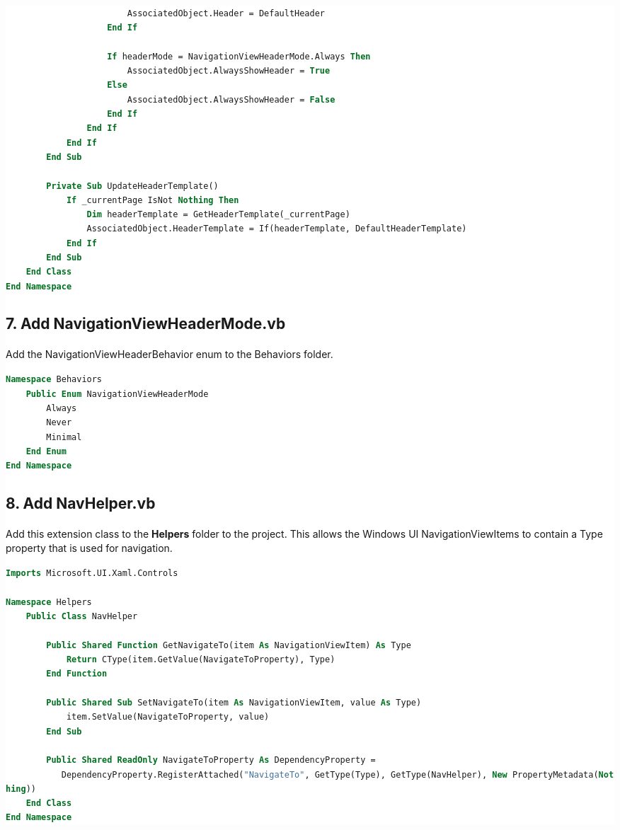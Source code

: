 ```vb
                        AssociatedObject.Header = DefaultHeader
                    End If

                    If headerMode = NavigationViewHeaderMode.Always Then
                        AssociatedObject.AlwaysShowHeader = True
                    Else
                        AssociatedObject.AlwaysShowHeader = False
                    End If
                End If
            End If
        End Sub

        Private Sub UpdateHeaderTemplate()
            If _currentPage IsNot Nothing Then
                Dim headerTemplate = GetHeaderTemplate(_currentPage)
                AssociatedObject.HeaderTemplate = If(headerTemplate, DefaultHeaderTemplate)
            End If
        End Sub
    End Class
End Namespace

```

## 7. Add NavigationViewHeaderMode.vb

Add the NavigationViewHeaderBehavior enum to the Behaviors folder. 

```vb
Namespace Behaviors
    Public Enum NavigationViewHeaderMode
        Always
        Never
        Minimal
    End Enum
End Namespace
```

## 8. Add NavHelper.vb

Add this extension class to the **Helpers** folder to the project. This allows the Windows UI NavigationViewItems to contain a Type property that is used for navigation.

```vb
Imports Microsoft.UI.Xaml.Controls

Namespace Helpers
    Public Class NavHelper

        Public Shared Function GetNavigateTo(item As NavigationViewItem) As Type
            Return CType(item.GetValue(NavigateToProperty), Type)
        End Function

        Public Shared Sub SetNavigateTo(item As NavigationViewItem, value As Type)
            item.SetValue(NavigateToProperty, value)
        End Sub

        Public Shared ReadOnly NavigateToProperty As DependencyProperty =
           DependencyProperty.RegisterAttached("NavigateTo", GetType(Type), GetType(NavHelper), New PropertyMetadata(Nothing))
    End Class
End Namespace

```
